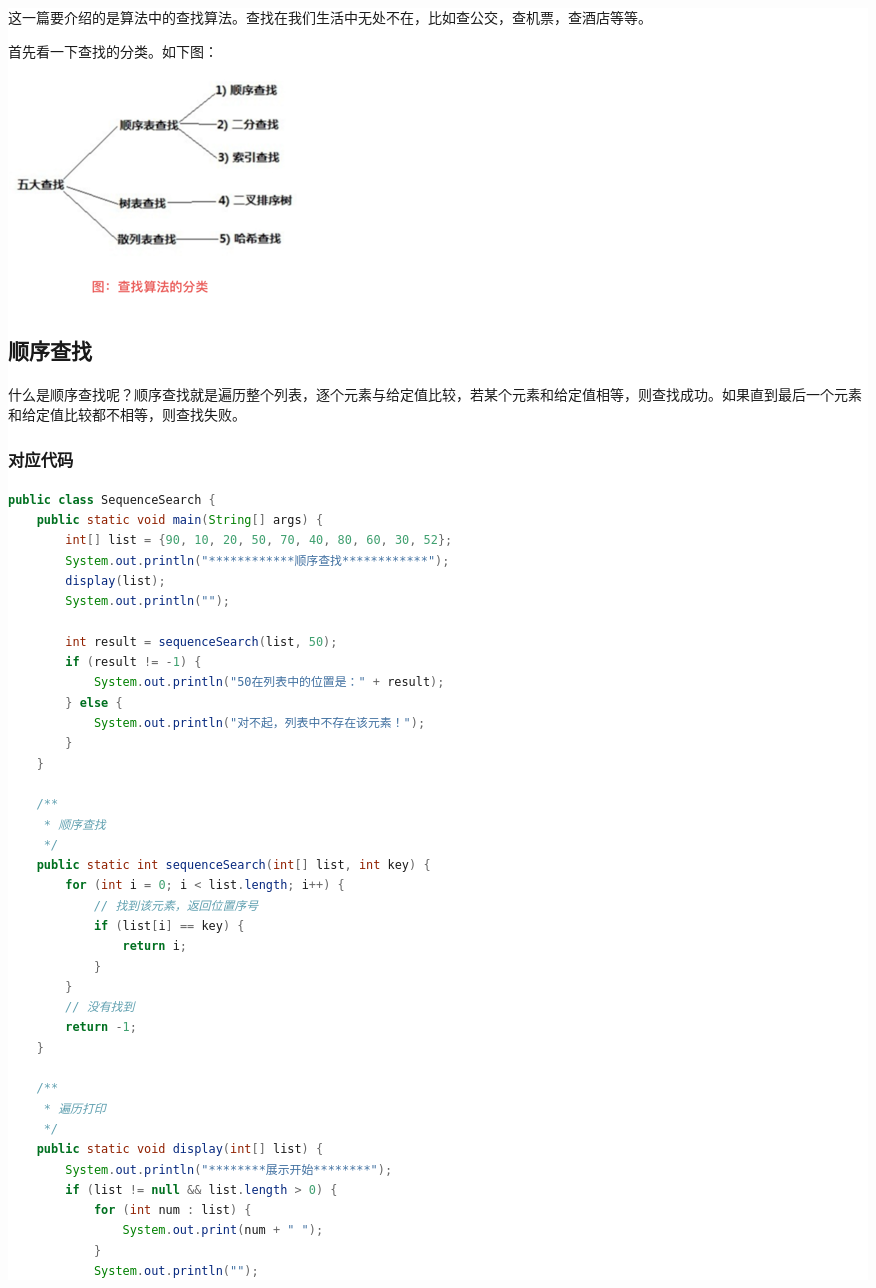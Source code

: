这一篇要介绍的是算法中的查找算法。查找在我们生活中无处不在，比如查公交，查机票，查酒店等等。

首先看一下查找的分类。如下图：



  ![img](pic/1516484702085.jpg)   

## 顺序查找

什么是顺序查找呢？顺序查找就是遍历整个列表，逐个元素与给定值比较，若某个元素和给定值相等，则查找成功。如果直到最后一个元素和给定值比较都不相等，则查找失败。 

### 对应代码

```java
public class SequenceSearch {
    public static void main(String[] args) {
        int[] list = {90, 10, 20, 50, 70, 40, 80, 60, 30, 52};
        System.out.println("************顺序查找************");
        display(list);
        System.out.println("");

        int result = sequenceSearch(list, 50);
        if (result != -1) {
            System.out.println("50在列表中的位置是：" + result);
        } else {
            System.out.println("对不起，列表中不存在该元素！");
        }
    }

    /**
     * 顺序查找
     */
    public static int sequenceSearch(int[] list, int key) {
        for (int i = 0; i < list.length; i++) {
            // 找到该元素，返回位置序号
            if (list[i] == key) {
                return i;
            }
        }
        // 没有找到
        return -1;
    }

    /**
     * 遍历打印
     */
    public static void display(int[] list) {
        System.out.println("********展示开始********");
        if (list != null && list.length > 0) {
            for (int num : list) {
                System.out.print(num + " ");
            }
            System.out.println("");
```